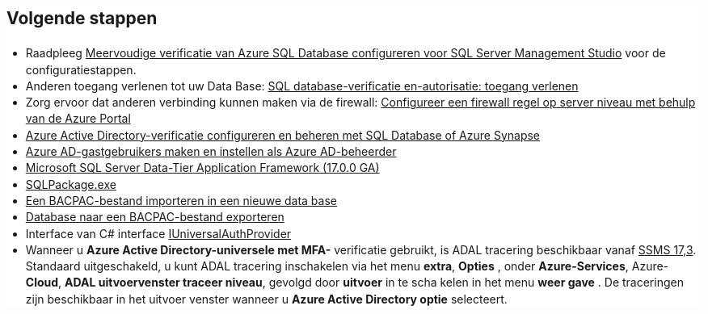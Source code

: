 ## <a name="next-steps"></a>Volgende stappen

- Raadpleeg [Meervoudige verificatie van Azure SQL Database configureren voor SQL Server Management Studio](authentication-mfa-ssms-configure.md) voor de configuratiestappen.
- Anderen toegang verlenen tot uw Data Base: [SQL database-verificatie en-autorisatie: toegang verlenen](logins-create-manage.md)  
- Zorg ervoor dat anderen verbinding kunnen maken via de firewall: [Configureer een firewall regel op server niveau met behulp van de Azure Portal](firewall-configure.md)  
- [Azure Active Directory-verificatie configureren en beheren met SQL Database of Azure Synapse](authentication-aad-configure.md)
- [Azure AD-gastgebruikers maken en instellen als Azure AD-beheerder](authentication-aad-guest-users.md) 
- [Microsoft SQL Server Data-Tier Application Framework (17.0.0 GA)](https://www.microsoft.com/download/details.aspx?id=55088)  
- [SQLPackage.exe](/sql/tools/sqlpackage)  
- [Een BACPAC-bestand importeren in een nieuwe data base](database-import.md)  
- [Database naar een BACPAC-bestand exporteren](database-export.md)  
- Interface van C# interface [IUniversalAuthProvider](/dotnet/api/microsoft.sqlserver.dac.iuniversalauthprovider)  
- Wanneer u **Azure Active Directory-universele met MFA-** verificatie gebruikt, is ADAL tracering beschikbaar vanaf [SSMS 17,3](/sql/ssms/download-sql-server-management-studio-ssms). Standaard uitgeschakeld, u kunt ADAL tracering inschakelen via het menu **extra**, **Opties** , onder **Azure-Services**, Azure- **Cloud**, **ADAL uitvoervenster traceer niveau**, gevolgd door **uitvoer**  in te scha kelen in het menu **weer gave** . De traceringen zijn beschikbaar in het uitvoer venster wanneer u **Azure Active Directory optie** selecteert.